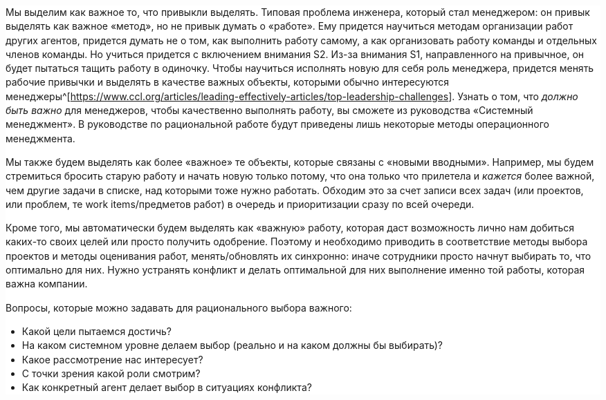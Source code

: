 Мы выделим как важное то, что привыкли выделять. Типовая проблема инженера, который стал менеджером: он привык выделять как важное «метод», но не привык думать о «работе». Ему придется научиться методам организации работ других агентов, придется думать не о том, как выполнить работу самому, а как организовать работу команды и отдельных членов команды. Но учиться придется с включением внимания S2. Из-за внимания S1, направленного на привычное, он будет пытаться тащить работу в одиночку. Чтобы научиться исполнять новую для себя роль менеджера, придется менять рабочие привычки и выделять в качестве важных объекты, которыми обычно интересуются менеджеры^[<https://www.ccl.org/articles/leading-effectively-articles/top-leadership-challenges>]. Узнать о том, что *должно быть важно* для менеджеров, чтобы качественно выполнять работу, вы сможете из руководства «Системный менеджмент». В руководстве по рациональной работе будут приведены лишь некоторые методы операционного менеджмента.

Мы также будем выделять как более «важное» те объекты, которые связаны с «новыми вводными». Например, мы будем стремиться бросить старую работу и начать новую только потому, что она только что прилетела и *кажется* более важной, чем другие задачи в списке, над которыми тоже нужно работать. Обходим это за счет записи всех задач (или проектов, или проблем, те work items/предметов работ) в очередь и приоритизации сразу по всей очереди.

Кроме того, мы автоматически будем выделять как «важную» работу, которая даст возможность лично нам добиться каких-то своих целей или просто получить одобрение. Поэтому и необходимо приводить в соответствие методы выбора проектов и методы оценивания работ, менять/обновлять их синхронно: иначе сотрудники просто начнут выбирать то, что оптимально для них. Нужно устранять конфликт и делать оптимальной для них выполнение именно той работы, которая важна компании.

Вопросы, которые можно задавать для рационального выбора важного:

* Какой цели пытаемся достичь?
* На каком системном уровне делаем выбор (реально и на каком должны бы выбирать)?
* Какое рассмотрение нас интересует?
* С точки зрения какой роли смотрим?
* Как конкретный агент делает выбор в ситуациях конфликта?